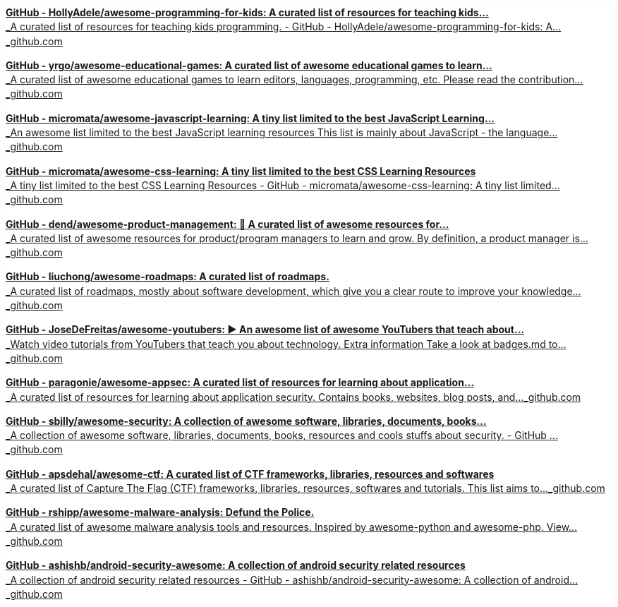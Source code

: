 [**GitHub - HollyAdele/awesome-programming-for-kids: A curated list of resources for teaching kids…**\
\_A curated list of resources for teaching kids programming. - GitHub - HollyAdele/awesome-programming-for-kids: A…\_github.com](https://github.com/HollyAdele/awesome-programming-for-kids)

[**GitHub - yrgo/awesome-educational-games: A curated list of awesome educational games to learn…**\
\_A curated list of awesome educational games to learn editors, languages, programming, etc. Please read the contribution…\_github.com](https://github.com/yrgo/awesome-educational-games)

[**GitHub - micromata/awesome-javascript-learning: A tiny list limited to the best JavaScript Learning…**\
\_An awesome list limited to the best JavaScript learning resources This list is mainly about JavaScript - the language…\_github.com](https://github.com/micromata/awesome-javascript-learning)

[**GitHub - micromata/awesome-css-learning: A tiny list limited to the best CSS Learning Resources**\
\_A tiny list limited to the best CSS Learning Resources - GitHub - micromata/awesome-css-learning: A tiny list limited…\_github.com](https://github.com/micromata/awesome-css-learning)

[**GitHub - dend/awesome-product-management: 🚀 A curated list of awesome resources for…**\
\_A curated list of awesome resources for product/program managers to learn and grow. By definition, a product manager is…\_github.com](https://github.com/dend/awesome-product-management)

[**GitHub - liuchong/awesome-roadmaps: A curated list of roadmaps.**\
\_A curated list of roadmaps, mostly about software development, which give you a clear route to improve your knowledge…\_github.com](https://github.com/liuchong/awesome-roadmaps)

[**GitHub - JoseDeFreitas/awesome-youtubers: ▶️ An awesome list of awesome YouTubers that teach about…**\
\_Watch video tutorials from YouTubers that teach you about technology. Extra information Take a look at badges.md to…\_github.com](https://github.com/JoseDeFreitas/awesome-youtubers)

[**GitHub - paragonie/awesome-appsec: A curated list of resources for learning about application…**\
\_A curated list of resources for learning about application security. Contains books, websites, blog posts, and…\_github.com](https://github.com/paragonie/awesome-appsec)

[**GitHub - sbilly/awesome-security: A collection of awesome software, libraries, documents, books…**\
\_A collection of awesome software, libraries, documents, books, resources and cools stuffs about security. - GitHub …\_github.com](https://github.com/sbilly/awesome-security)

[**GitHub - apsdehal/awesome-ctf: A curated list of CTF frameworks, libraries, resources and softwares**\
\_A curated list of Capture The Flag (CTF) frameworks, libraries, resources, softwares and tutorials. This list aims to…\_github.com](https://github.com/apsdehal/awesome-ctf)

[**GitHub - rshipp/awesome-malware-analysis: Defund the Police.**\
\_A curated list of awesome malware analysis tools and resources. Inspired by awesome-python and awesome-php. View…\_github.com](https://github.com/rshipp/awesome-malware-analysis)

[**GitHub - ashishb/android-security-awesome: A collection of android security related resources**\
\_A collection of android security related resources - GitHub - ashishb/android-security-awesome: A collection of android…\_github.com](https://github.com/ashishb/android-security-awesome)
